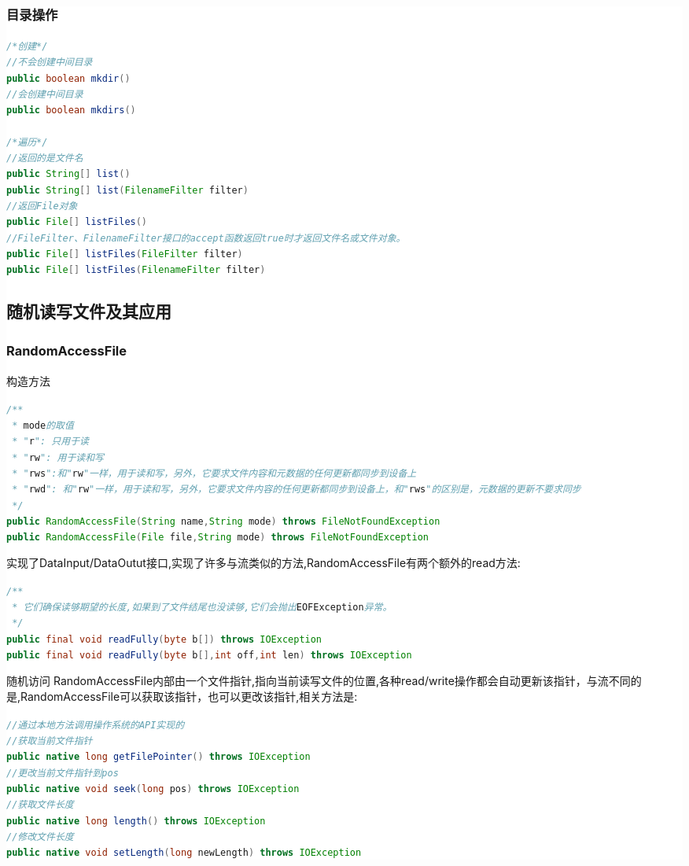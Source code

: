 ### 目录操作
```java
/*创建*/
//不会创建中间目录
public boolean mkdir() 
//会创建中间目录
public boolean mkdirs()

/*遍历*/
//返回的是文件名
public String[] list()
public String[] list(FilenameFilter filter)
//返回File对象
public File[] listFiles()
//FileFilter、FilenameFilter接口的accept函数返回true时才返回文件名或文件对象。
public File[] listFiles(FileFilter filter)
public File[] listFiles(FilenameFilter filter)
```

## 随机读写文件及其应用
### RandomAccessFile
构造方法
```java
/**
 * mode的取值
 * "r": 只用于读
 * "rw": 用于读和写
 * "rws":和"rw"一样，用于读和写，另外，它要求文件内容和元数据的任何更新都同步到设备上
 * "rwd": 和"rw"一样，用于读和写，另外，它要求文件内容的任何更新都同步到设备上，和"rws"的区别是，元数据的更新不要求同步
 */
public RandomAccessFile(String name,String mode) throws FileNotFoundException
public RandomAccessFile(File file,String mode) throws FileNotFoundException
```

实现了DataInput/DataOutut接口,实现了许多与流类似的方法,RandomAccessFile有两个额外的read方法:
```java
/**
 * 它们确保读够期望的长度,如果到了文件结尾也没读够,它们会抛出EOFException异常。
 */
public final void readFully(byte b[]) throws IOException
public final void readFully(byte b[],int off,int len) throws IOException
```

随机访问
RandomAccessFile内部由一个文件指针,指向当前读写文件的位置,各种read/write操作都会自动更新该指针，与流不同的是,RandomAccessFile可以获取该指针，也可以更改该指针,相关方法是:

```java
//通过本地方法调用操作系统的API实现的
//获取当前文件指针
public native long getFilePointer() throws IOException
//更改当前文件指针到pos
public native void seek(long pos) throws IOException
//获取文件长度
public native long length() throws IOException
//修改文件长度
public native void setLength(long newLength) throws IOException
```
